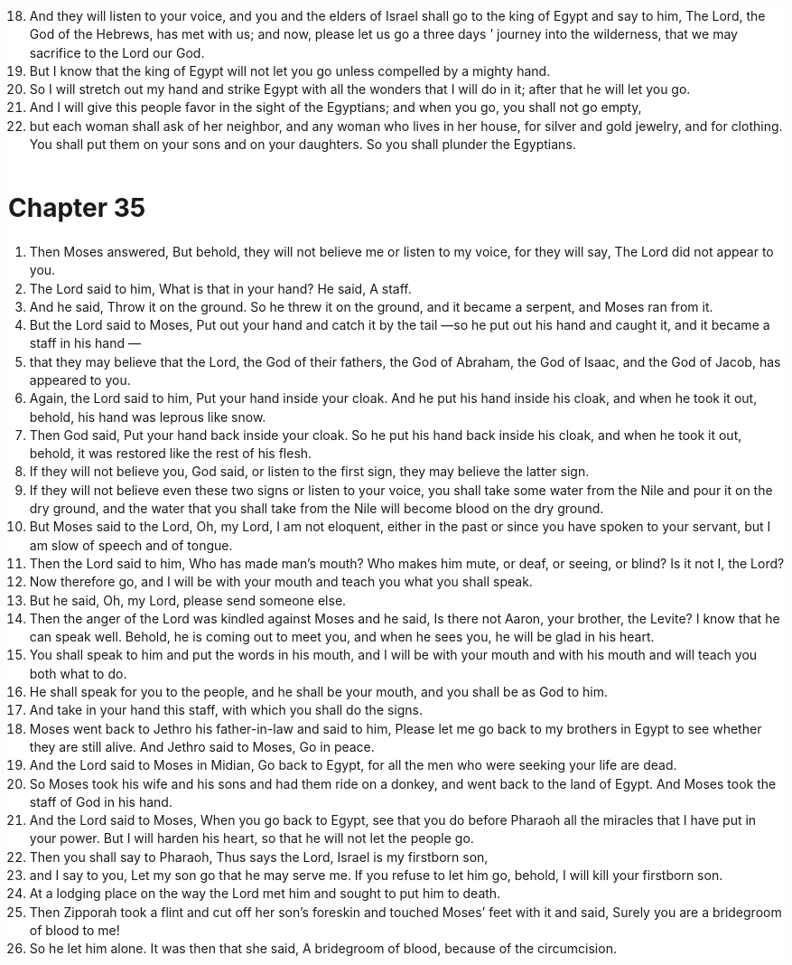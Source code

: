 18. And they will listen to your voice, and you and the elders of Israel shall go to the king of Egypt and say to him, The Lord, the God of the Hebrews, has met with us; and now, please let us go a three days ’ journey into the wilderness, that we may sacrifice to the Lord our God.
19. But I know that the king of Egypt will not let you go unless compelled by a mighty hand.
20. So I will stretch out my hand and strike Egypt with all the wonders that I will do in it; after that he will let you go.
21. And I will give this people favor in the sight of the Egyptians; and when you go, you shall not go empty,
22. but each woman shall ask of her neighbor, and any woman who lives in her house, for silver and gold jewelry, and for clothing. You shall put them on your sons and on your daughters. So you shall plunder the Egyptians.

# Chapter 35

1. Then Moses answered, But behold, they will not believe me or listen to my voice, for they will say, The Lord did not appear to you.
2. The Lord said to him, What is that in your hand? He said, A staff.
3. And he said, Throw it on the ground. So he threw it on the ground, and it became a serpent, and Moses ran from it.
4. But the Lord said to Moses, Put out your hand and catch it by the tail —so he put out his hand and caught it, and it became a staff in his hand —
5. that they may believe that the Lord, the God of their fathers, the God of Abraham, the God of Isaac, and the God of Jacob, has appeared to you.
6. Again, the Lord said to him, Put your hand inside your cloak. And he put his hand inside his cloak, and when he took it out, behold, his hand was leprous like snow.
7. Then God said, Put your hand back inside your cloak. So he put his hand back inside his cloak, and when he took it out, behold, it was restored like the rest of his flesh.
8. If they will not believe you, God said, or listen to the first sign, they may believe the latter sign.
9. If they will not believe even these two signs or listen to your voice, you shall take some water from the Nile and pour it on the dry ground, and the water that you shall take from the Nile will become blood on the dry ground.
10. But Moses said to the Lord, Oh, my Lord, I am not eloquent, either in the past or since you have spoken to your servant, but I am slow of speech and of tongue.
11. Then the Lord said to him, Who has made man’s mouth? Who makes him mute, or deaf, or seeing, or blind? Is it not I, the Lord?
12. Now therefore go, and I will be with your mouth and teach you what you shall speak.
13. But he said, Oh, my Lord, please send someone else.
14. Then the anger of the Lord was kindled against Moses and he said, Is there not Aaron, your brother, the Levite? I know that he can speak well. Behold, he is coming out to meet you, and when he sees you, he will be glad in his heart.
15. You shall speak to him and put the words in his mouth, and I will be with your mouth and with his mouth and will teach you both what to do.
16. He shall speak for you to the people, and he shall be your mouth, and you shall be as God to him.
17. And take in your hand this staff, with which you shall do the signs.
18. Moses went back to Jethro his father-in-law and said to him, Please let me go back to my brothers in Egypt to see whether they are still alive. And Jethro said to Moses, Go in peace.
19. And the Lord said to Moses in Midian, Go back to Egypt, for all the men who were seeking your life are dead.
20. So Moses took his wife and his sons and had them ride on a donkey, and went back to the land of Egypt. And Moses took the staff of God in his hand.
21. And the Lord said to Moses, When you go back to Egypt, see that you do before Pharaoh all the miracles that I have put in your power. But I will harden his heart, so that he will not let the people go.
22. Then you shall say to Pharaoh, Thus says the Lord, Israel is my firstborn son,
23. and I say to you, Let my son go that he may serve me. If you refuse to let him go, behold, I will kill your firstborn son.
24. At a lodging place on the way the Lord met him and sought to put him to death.
25. Then Zipporah took a flint and cut off her son’s foreskin and touched Moses’ feet with it and said, Surely you are a bridegroom of blood to me!
26. So he let him alone. It was then that she said, A bridegroom of blood, because of the circumcision.